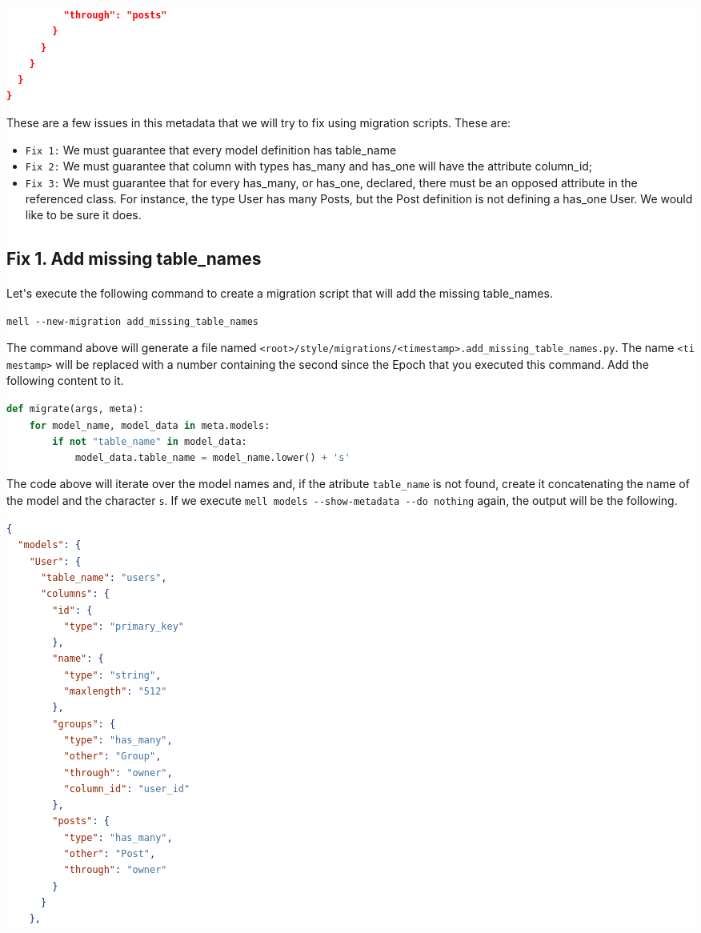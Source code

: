 ```json
          "through": "posts"
        }
      }
    }
  }
}
```

These are a few issues in this metadata that we will try to fix using migration scripts. These are:

* `Fix 1:` We must guarantee that every model definition has table_name
* `Fix 2:` We must guarantee that column with types has_many and has_one will have the attribute column_id;
* `Fix 3:` We must guarantee that for every has_many, or has_one, declared, there must be an opposed attribute in the referenced class. For instance, the type User has many Posts, but the Post definition is not defining a has_one User. We would like to be sure it does.

## Fix 1. Add missing table_names

Let's execute the following command to create a migration script that will add the missing table_names.

```shell
mell --new-migration add_missing_table_names
```

The command above will generate a file named `<root>/style/migrations/<timestamp>.add_missing_table_names.py`. The name `<timestamp>` will be replaced with a number containing the second since the Epoch that you executed this command. Add the following content to it.

```python
def migrate(args, meta):
    for model_name, model_data in meta.models:
        if not "table_name" in model_data:
            model_data.table_name = model_name.lower() + 's'
```

The code above will iterate over the model names and, if the atribute `table_name` is not found, create it concatenating the name of the model and the character `s`. If we execute `mell models --show-metadata --do nothing` again, the output will be the following.

```json
{
  "models": {
    "User": {
      "table_name": "users",
      "columns": {
        "id": {
          "type": "primary_key"
        },
        "name": {
          "type": "string",
          "maxlength": "512"
        },
        "groups": {
          "type": "has_many",
          "other": "Group",
          "through": "owner",
          "column_id": "user_id"
        },
        "posts": {
          "type": "has_many",
          "other": "Post",
          "through": "owner"
        }
      }
    },
```